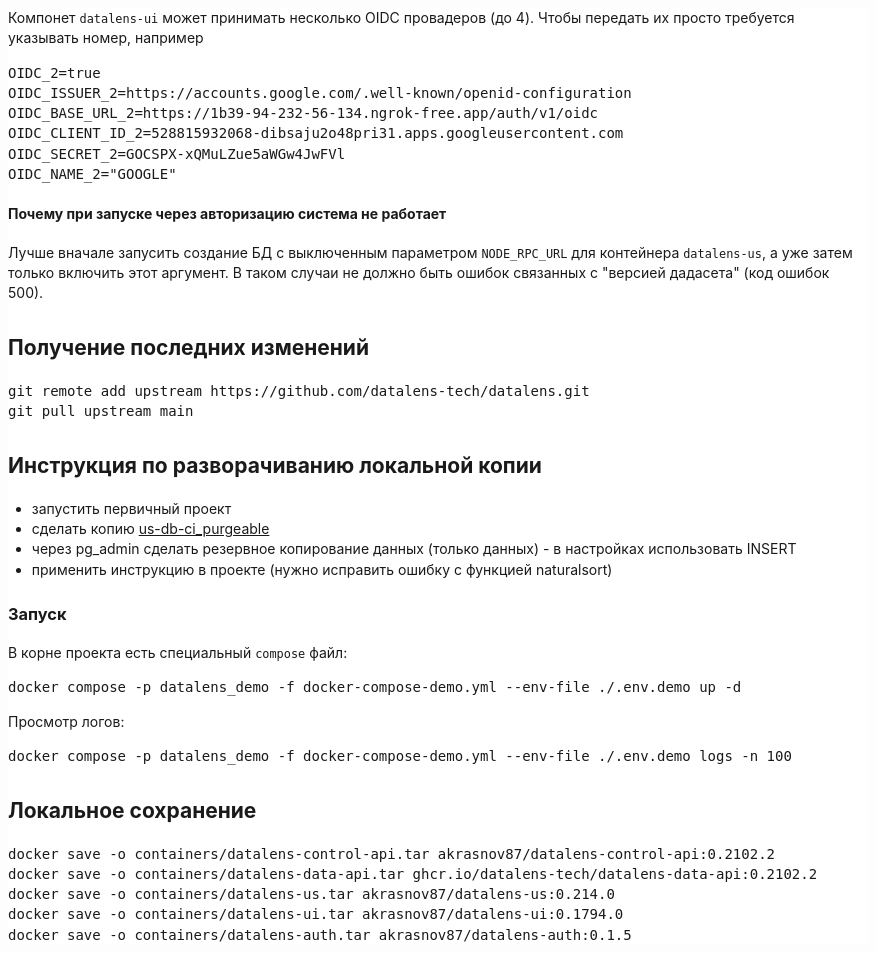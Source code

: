 Компонет `datalens-ui` может принимать несколько OIDC провадеров (до 4). Чтобы передать их просто требуется указывать номер, например

<pre>
OIDC_2=true
OIDC_ISSUER_2=https://accounts.google.com/.well-known/openid-configuration
OIDC_BASE_URL_2=https://1b39-94-232-56-134.ngrok-free.app/auth/v1/oidc
OIDC_CLIENT_ID_2=528815932068-dibsaju2o48pri31.apps.googleusercontent.com
OIDC_SECRET_2=GOCSPX-xQMuLZue5aWGw4JwFVl
OIDC_NAME_2="GOOGLE"
</pre>

#### Почему при запуске через авторизацию система не работает

Лучше вначале запусить создание БД с выключенным параметром `NODE_RPC_URL` для контейнера `datalens-us`, а уже затем только включить этот аргумент. В таком случаи не должно быть ошибок связанных с "версией дадасета" (код ошибок 500).

## Получение последних изменений

<pre>
git remote add upstream https://github.com/datalens-tech/datalens.git
git pull upstream main
</pre>

## Инструкция по разворачиванию локальной копии

- запустить первичный проект
- сделать копию [us-db-ci_purgeable](https://github.com/akrasnov87/us-db-ci_purgeable)
- через pg_admin сделать резервное копирование данных (только данных) - в настройках использовать INSERT
- применить инструкцию в проекте (нужно исправить ошибку с функцией naturalsort)

### Запуск
В корне проекта есть специальный `compose` файл:

<pre>
docker compose -p datalens_demo -f docker-compose-demo.yml --env-file ./.env.demo up -d
</pre>

Просмотр логов:
<pre>
docker compose -p datalens_demo -f docker-compose-demo.yml --env-file ./.env.demo logs -n 100
</pre>

## Локальное сохранение
<pre>
docker save -o containers/datalens-control-api.tar akrasnov87/datalens-control-api:0.2102.2
docker save -o containers/datalens-data-api.tar ghcr.io/datalens-tech/datalens-data-api:0.2102.2
docker save -o containers/datalens-us.tar akrasnov87/datalens-us:0.214.0
docker save -o containers/datalens-ui.tar akrasnov87/datalens-ui:0.1794.0
docker save -o containers/datalens-auth.tar akrasnov87/datalens-auth:0.1.5
</pre>
